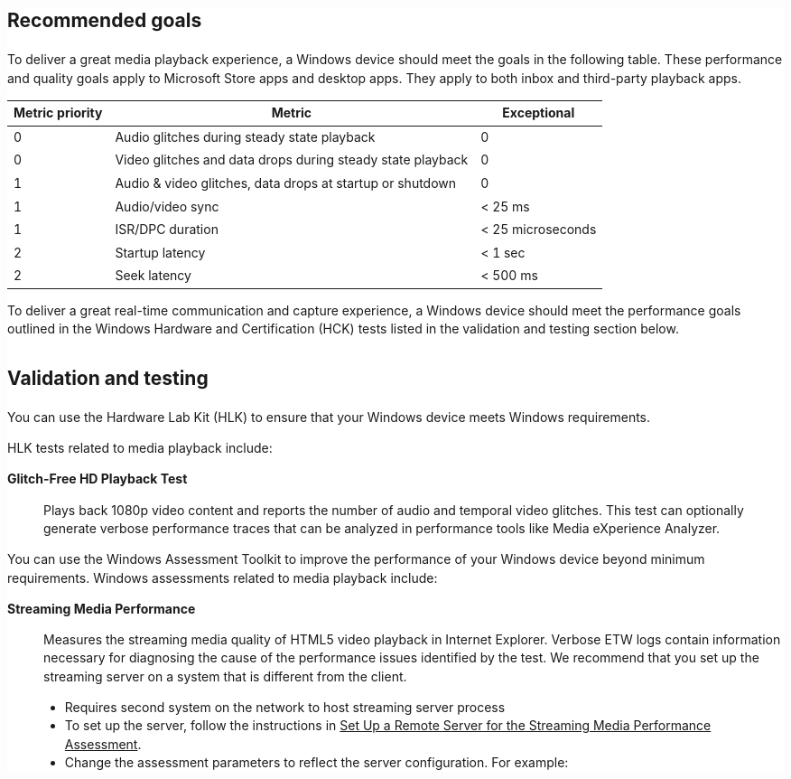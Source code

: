 ## Recommended goals

To deliver a great media playback experience, a Windows device should meet the goals in the following table. These performance and quality goals apply to Microsoft Store apps and desktop apps. They apply to both inbox and third-party playback apps.

|   Metric priority   |   Metric                                                   | Exceptional          |
|---------------------|------------------------------------------------------------|----------------------|
| 0                   | Audio glitches during steady state playback                | 0                    |
| 0                   | Video glitches and data drops during steady state playback | 0                    |
| 1                   | Audio & video glitches, data drops at startup or shutdown  | 0                    |
| 1                   | Audio/video sync                                           | &lt; 25 ms           |
| 1                   | ISR/DPC duration                                           | &lt; 25 microseconds |
| 2                   | Startup latency                                            | &lt; 1 sec           |
| 2                   | Seek latency                                               | &lt; 500 ms          |

To deliver a great real-time communication and capture experience, a Windows device should meet the performance goals outlined in the Windows Hardware and Certification (HCK) tests listed in the validation and testing section below.

## Validation and testing

You can use the Hardware Lab Kit (HLK) to ensure that your Windows device meets Windows requirements.

HLK tests related to media playback include:

<dl>
<dt><strong>Glitch-Free HD Playback Test</strong></dt>
<dd>
<p>Plays back 1080p video content and reports the number of audio and temporal video glitches. This test can optionally generate verbose performance traces that can be analyzed in performance tools like Media eXperience Analyzer.</p>
</dd>
</dl>

You can use the Windows Assessment Toolkit to improve the performance of your Windows device beyond minimum requirements. Windows assessments related to media playback include: 

<dl>
<dt><strong>Streaming Media Performance</strong></dt>
<dd>
<p>Measures the streaming media quality of HTML5 video playback in Internet Explorer. Verbose ETW logs contain information necessary for diagnosing the cause of the performance issues identified by the test. We recommend that you set up the streaming server on a system that is different from the client.</p>
<ul>
<li>Requires second system on the network to host streaming server process
</li>
<li>To set up the server, follow the instructions in <a href="http://msdn.microsoft.com/en-us/library/windows/hardware/hh825310.aspx" data-raw-source="[Set Up a Remote Server for the Streaming Media Performance Assessment](http://msdn.microsoft.com/en-us/library/windows/hardware/hh825310.aspx)">Set Up a Remote Server for the Streaming Media Performance Assessment</a>.
</li>
<li>Change the assessment parameters to reflect the server configuration. For example:
